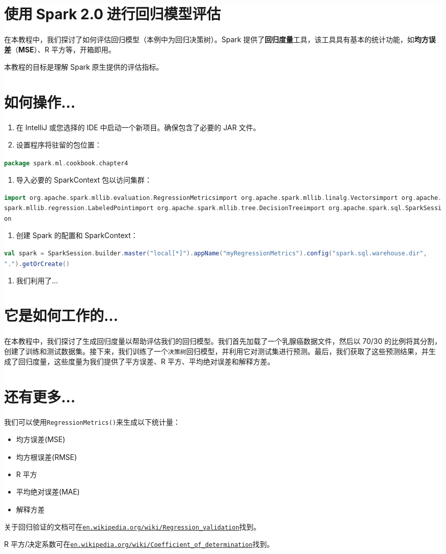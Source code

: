 # 使用 Spark 2.0 进行回归模型评估

在本教程中，我们探讨了如何评估回归模型（本例中为回归决策树）。Spark 提供了**回归度量**工具，该工具具有基本的统计功能，如**均方误差**（**MSE**）、R 平方等，开箱即用。

本教程的目标是理解 Spark 原生提供的评估指标。

# 如何操作...

1.  在 IntelliJ 或您选择的 IDE 中启动一个新项目。确保包含了必要的 JAR 文件。

1.  设置程序将驻留的包位置：

```scala
package spark.ml.cookbook.chapter4
```

1.  导入必要的 SparkContext 包以访问集群：

```scala
import org.apache.spark.mllib.evaluation.RegressionMetricsimport org.apache.spark.mllib.linalg.Vectorsimport org.apache.spark.mllib.regression.LabeledPointimport org.apache.spark.mllib.tree.DecisionTreeimport org.apache.spark.sql.SparkSession
```

1.  创建 Spark 的配置和 SparkContext：

```scala
val spark = SparkSession.builder.master("local[*]").appName("myRegressionMetrics").config("spark.sql.warehouse.dir", ".").getOrCreate()
```

1.  我们利用了...

# 它是如何工作的...

在本教程中，我们探讨了生成回归度量以帮助评估我们的回归模型。我们首先加载了一个乳腺癌数据文件，然后以 70/30 的比例将其分割，创建了训练和测试数据集。接下来，我们训练了一个`决策树`回归模型，并利用它对测试集进行预测。最后，我们获取了这些预测结果，并生成了回归度量，这些度量为我们提供了平方误差、R 平方、平均绝对误差和解释方差。

# 还有更多...

我们可以使用`RegressionMetrics()`来生成以下统计量：

+   均方误差(MSE)

+   均方根误差(RMSE)

+   R 平方

+   平均绝对误差(MAE)

+   解释方差

关于回归验证的文档可在[`en.wikipedia.org/wiki/Regression_validation`](https://en.wikipedia.org/wiki/Regression_validation)找到。

R 平方/决定系数可在[`en.wikipedia.org/wiki/Coefficient_of_determination`](https://en.wikipedia.org/wiki/Coefficient_of_determination)找到。
